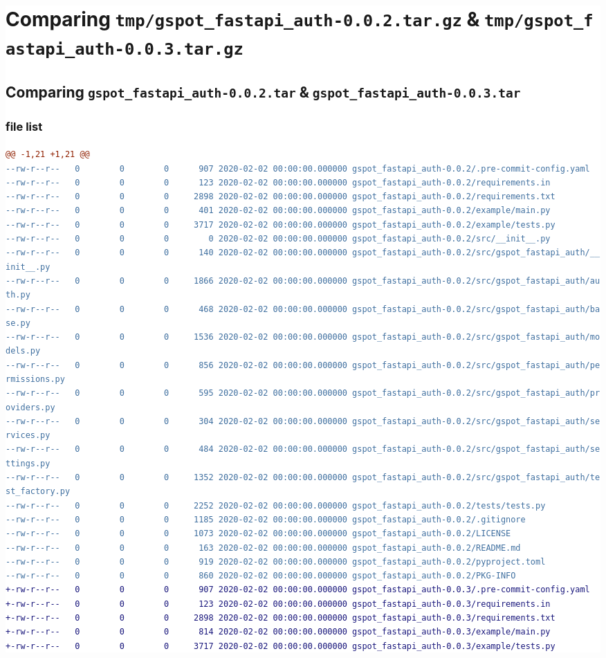 # Comparing `tmp/gspot_fastapi_auth-0.0.2.tar.gz` & `tmp/gspot_fastapi_auth-0.0.3.tar.gz`

## Comparing `gspot_fastapi_auth-0.0.2.tar` & `gspot_fastapi_auth-0.0.3.tar`

### file list

```diff
@@ -1,21 +1,21 @@
--rw-r--r--   0        0        0      907 2020-02-02 00:00:00.000000 gspot_fastapi_auth-0.0.2/.pre-commit-config.yaml
--rw-r--r--   0        0        0      123 2020-02-02 00:00:00.000000 gspot_fastapi_auth-0.0.2/requirements.in
--rw-r--r--   0        0        0     2898 2020-02-02 00:00:00.000000 gspot_fastapi_auth-0.0.2/requirements.txt
--rw-r--r--   0        0        0      401 2020-02-02 00:00:00.000000 gspot_fastapi_auth-0.0.2/example/main.py
--rw-r--r--   0        0        0     3717 2020-02-02 00:00:00.000000 gspot_fastapi_auth-0.0.2/example/tests.py
--rw-r--r--   0        0        0        0 2020-02-02 00:00:00.000000 gspot_fastapi_auth-0.0.2/src/__init__.py
--rw-r--r--   0        0        0      140 2020-02-02 00:00:00.000000 gspot_fastapi_auth-0.0.2/src/gspot_fastapi_auth/__init__.py
--rw-r--r--   0        0        0     1866 2020-02-02 00:00:00.000000 gspot_fastapi_auth-0.0.2/src/gspot_fastapi_auth/auth.py
--rw-r--r--   0        0        0      468 2020-02-02 00:00:00.000000 gspot_fastapi_auth-0.0.2/src/gspot_fastapi_auth/base.py
--rw-r--r--   0        0        0     1536 2020-02-02 00:00:00.000000 gspot_fastapi_auth-0.0.2/src/gspot_fastapi_auth/models.py
--rw-r--r--   0        0        0      856 2020-02-02 00:00:00.000000 gspot_fastapi_auth-0.0.2/src/gspot_fastapi_auth/permissions.py
--rw-r--r--   0        0        0      595 2020-02-02 00:00:00.000000 gspot_fastapi_auth-0.0.2/src/gspot_fastapi_auth/providers.py
--rw-r--r--   0        0        0      304 2020-02-02 00:00:00.000000 gspot_fastapi_auth-0.0.2/src/gspot_fastapi_auth/services.py
--rw-r--r--   0        0        0      484 2020-02-02 00:00:00.000000 gspot_fastapi_auth-0.0.2/src/gspot_fastapi_auth/settings.py
--rw-r--r--   0        0        0     1352 2020-02-02 00:00:00.000000 gspot_fastapi_auth-0.0.2/src/gspot_fastapi_auth/test_factory.py
--rw-r--r--   0        0        0     2252 2020-02-02 00:00:00.000000 gspot_fastapi_auth-0.0.2/tests/tests.py
--rw-r--r--   0        0        0     1185 2020-02-02 00:00:00.000000 gspot_fastapi_auth-0.0.2/.gitignore
--rw-r--r--   0        0        0     1073 2020-02-02 00:00:00.000000 gspot_fastapi_auth-0.0.2/LICENSE
--rw-r--r--   0        0        0      163 2020-02-02 00:00:00.000000 gspot_fastapi_auth-0.0.2/README.md
--rw-r--r--   0        0        0      919 2020-02-02 00:00:00.000000 gspot_fastapi_auth-0.0.2/pyproject.toml
--rw-r--r--   0        0        0      860 2020-02-02 00:00:00.000000 gspot_fastapi_auth-0.0.2/PKG-INFO
+-rw-r--r--   0        0        0      907 2020-02-02 00:00:00.000000 gspot_fastapi_auth-0.0.3/.pre-commit-config.yaml
+-rw-r--r--   0        0        0      123 2020-02-02 00:00:00.000000 gspot_fastapi_auth-0.0.3/requirements.in
+-rw-r--r--   0        0        0     2898 2020-02-02 00:00:00.000000 gspot_fastapi_auth-0.0.3/requirements.txt
+-rw-r--r--   0        0        0      814 2020-02-02 00:00:00.000000 gspot_fastapi_auth-0.0.3/example/main.py
+-rw-r--r--   0        0        0     3717 2020-02-02 00:00:00.000000 gspot_fastapi_auth-0.0.3/example/tests.py
```